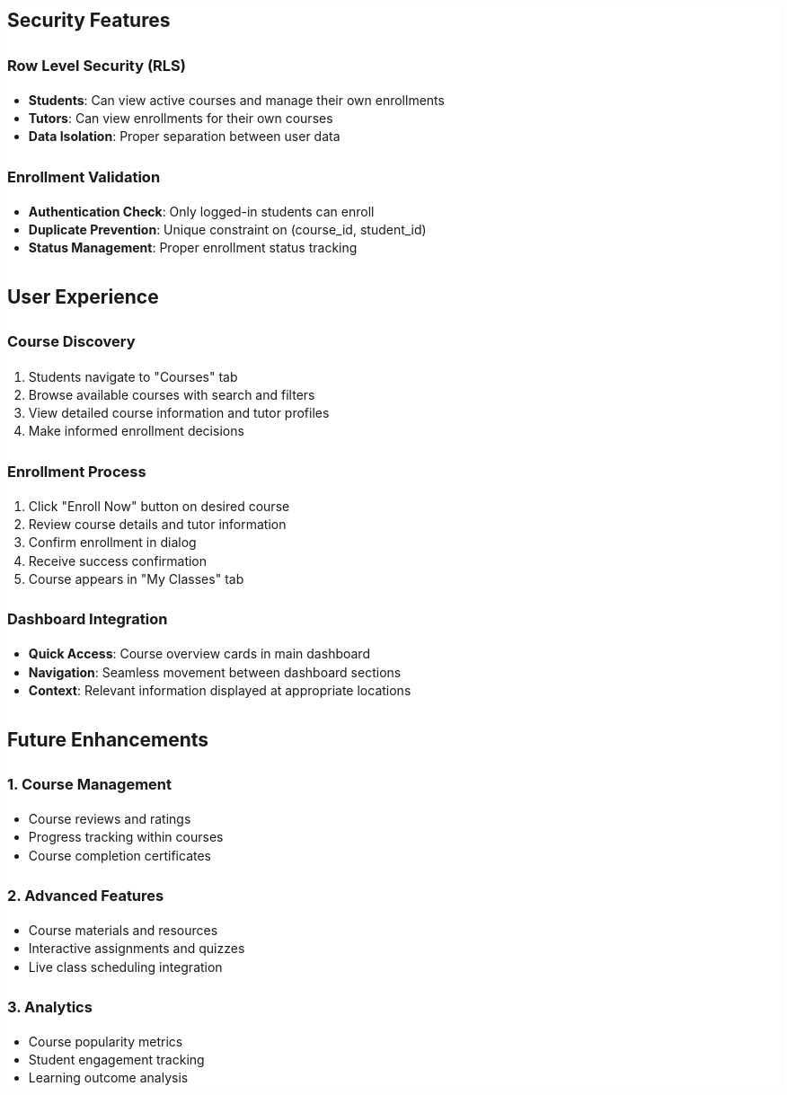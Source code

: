 ## Security Features

### Row Level Security (RLS)
- **Students**: Can view active courses and manage their own enrollments
- **Tutors**: Can view enrollments for their own courses
- **Data Isolation**: Proper separation between user data

### Enrollment Validation
- **Authentication Check**: Only logged-in students can enroll
- **Duplicate Prevention**: Unique constraint on (course_id, student_id)
- **Status Management**: Proper enrollment status tracking

## User Experience

### Course Discovery
1. Students navigate to "Courses" tab
2. Browse available courses with search and filters
3. View detailed course information and tutor profiles
4. Make informed enrollment decisions

### Enrollment Process
1. Click "Enroll Now" button on desired course
2. Review course details and tutor information
3. Confirm enrollment in dialog
4. Receive success confirmation
5. Course appears in "My Classes" tab

### Dashboard Integration
- **Quick Access**: Course overview cards in main dashboard
- **Navigation**: Seamless movement between dashboard sections
- **Context**: Relevant information displayed at appropriate locations

## Future Enhancements

### 1. Course Management
- Course reviews and ratings
- Progress tracking within courses
- Course completion certificates

### 2. Advanced Features
- Course materials and resources
- Interactive assignments and quizzes
- Live class scheduling integration

### 3. Analytics
- Course popularity metrics
- Student engagement tracking
- Learning outcome analysis
